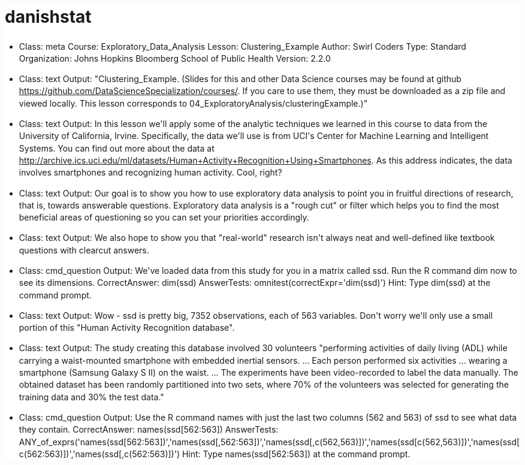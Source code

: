 # danishstat
- Class: meta
  Course: Exploratory_Data_Analysis
  Lesson: Clustering_Example
  Author: Swirl Coders
  Type: Standard
  Organization: Johns Hopkins Bloomberg School of Public Health
  Version: 2.2.0

- Class: text
  Output: "Clustering_Example. (Slides for this and other Data Science courses may be found at github https://github.com/DataScienceSpecialization/courses/. If you care to use them, they must be downloaded as a zip file and viewed locally. This lesson corresponds to 04_ExploratoryAnalysis/clusteringExample.)"


- Class: text
  Output:  In this lesson we'll apply some of the analytic techniques we learned in this course to data from the University of California, Irvine. Specifically, the data we'll use is from UCI's Center for Machine Learning and Intelligent Systems. You can find out more about the data at http://archive.ics.uci.edu/ml/datasets/Human+Activity+Recognition+Using+Smartphones. As this address indicates, the data involves smartphones and recognizing human activity. Cool, right?

- Class: text
  Output: Our goal is to show you how to use exploratory data analysis to point you in fruitful directions of research, that is, towards answerable questions. Exploratory data analysis is a "rough cut" or filter which helps you to find the most beneficial areas of questioning so you can set your priorities accordingly. 

- Class: text
  Output: We also hope to show you that "real-world" research isn't always neat and well-defined like textbook questions with clearcut answers.

- Class: cmd_question
  Output:  We've loaded data from this study for you in a matrix called ssd.  Run the R command dim now to see its dimensions.
  CorrectAnswer: dim(ssd)
  AnswerTests: omnitest(correctExpr='dim(ssd)')
  Hint: Type dim(ssd) at the command prompt.

- Class: text
  Output:  Wow - ssd is pretty big, 7352 observations, each of 563 variables. Don't worry we'll only use a small portion of  this "Human Activity Recognition database". 

- Class: text
  Output: The study creating this database involved 30 volunteers "performing activities of daily living (ADL) while carrying a waist-mounted smartphone with embedded inertial sensors. ... Each person performed six activities  ... wearing a smartphone (Samsung Galaxy S II) on the waist. ... The experiments have been video-recorded to label the data manually.  The obtained dataset has been randomly partitioned into two sets, where 70% of the volunteers was selected for generating the training data and 30% the test data."

- Class: cmd_question
  Output:  Use the R command names with just the last two columns (562 and 563) of ssd to see what data they contain.
  CorrectAnswer: names(ssd[562:563])
  AnswerTests: ANY_of_exprs('names(ssd[562:563])','names(ssd[,562:563])','names(ssd[,c(562,563)])','names(ssd[c(562,563)])','names(ssd[c(562:563)])','names(ssd[,c(562:563)])')
  Hint: Type names(ssd[562:563]) at the command prompt.
